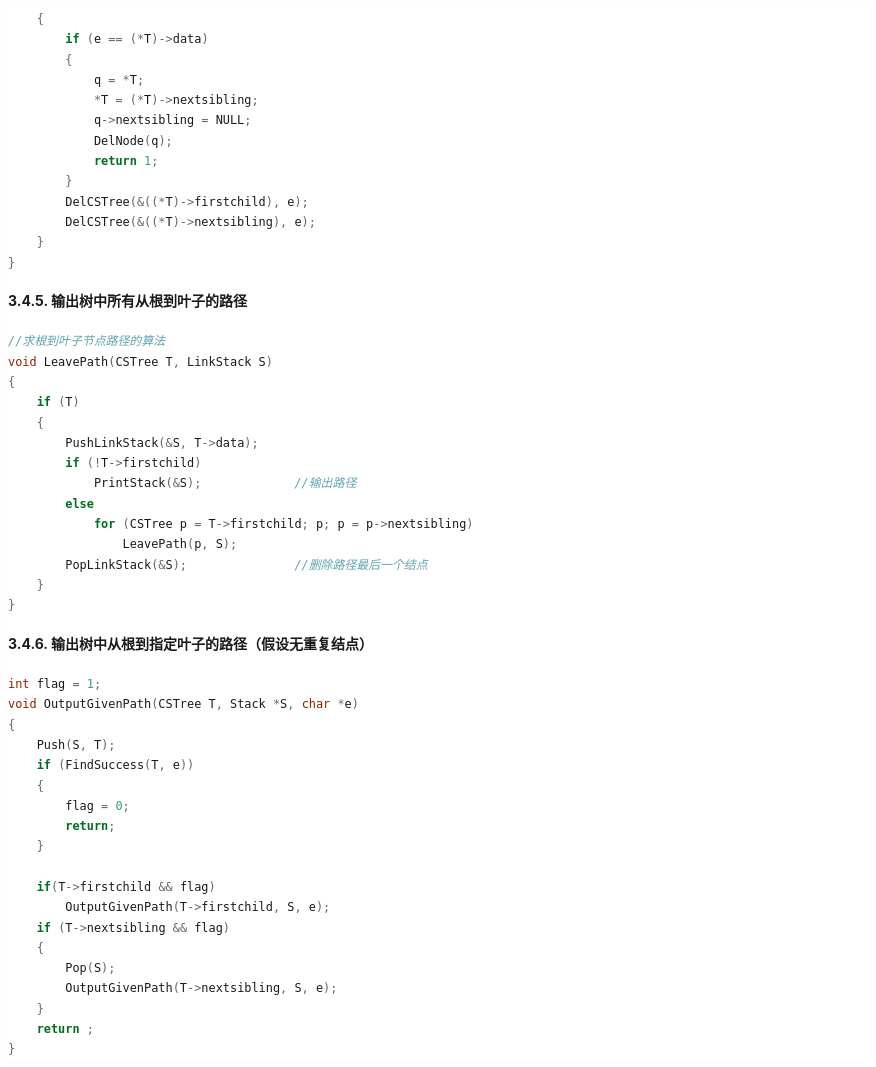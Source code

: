 ```cpp
	{
		if (e == (*T)->data)
		{
			q = *T;
			*T = (*T)->nextsibling;
			q->nextsibling = NULL;
			DelNode(q);
			return 1;
		}
		DelCSTree(&((*T)->firstchild), e);
		DelCSTree(&((*T)->nextsibling), e);
	}
}
```

#### 3.4.5. 输出树中所有从根到叶子的路径

```cpp
//求根到叶子节点路径的算法
void LeavePath(CSTree T, LinkStack S)
{
	if (T)
	{
		PushLinkStack(&S, T->data);
		if (!T->firstchild)
			PrintStack(&S);				//输出路径
		else
			for (CSTree p = T->firstchild; p; p = p->nextsibling)
				LeavePath(p, S);
		PopLinkStack(&S);				//删除路径最后一个结点
	}
}
```

#### 3.4.6. 输出树中从根到指定叶子的路径（假设无重复结点）

```c++
int flag = 1;
void OutputGivenPath(CSTree T, Stack *S, char *e)
{
	Push(S, T);
	if (FindSuccess(T, e))
	{
		flag = 0;
		return;
	}
	
	if(T->firstchild && flag)
		OutputGivenPath(T->firstchild, S, e);
	if (T->nextsibling && flag)
	{
		Pop(S);
		OutputGivenPath(T->nextsibling, S, e);
	}
	return ;
}
```
